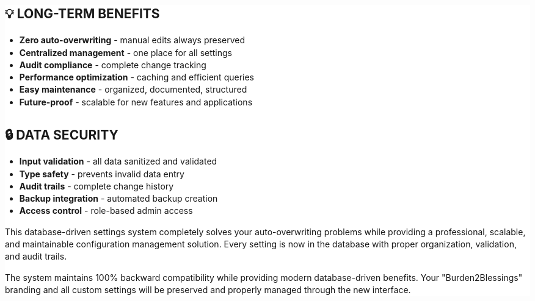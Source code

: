 ## 💡 LONG-TERM BENEFITS

- **Zero auto-overwriting** - manual edits always preserved
- **Centralized management** - one place for all settings
- **Audit compliance** - complete change tracking
- **Performance optimization** - caching and efficient queries
- **Easy maintenance** - organized, documented, structured
- **Future-proof** - scalable for new features and applications

## 🔒 DATA SECURITY

- **Input validation** - all data sanitized and validated
- **Type safety** - prevents invalid data entry
- **Audit trails** - complete change history
- **Backup integration** - automated backup creation
- **Access control** - role-based admin access

This database-driven settings system completely solves your auto-overwriting problems while providing a professional, scalable, and maintainable configuration management solution. Every setting is now in the database with proper organization, validation, and audit trails.

The system maintains 100% backward compatibility while providing modern database-driven benefits. Your "Burden2Blessings" branding and all custom settings will be preserved and properly managed through the new interface.
